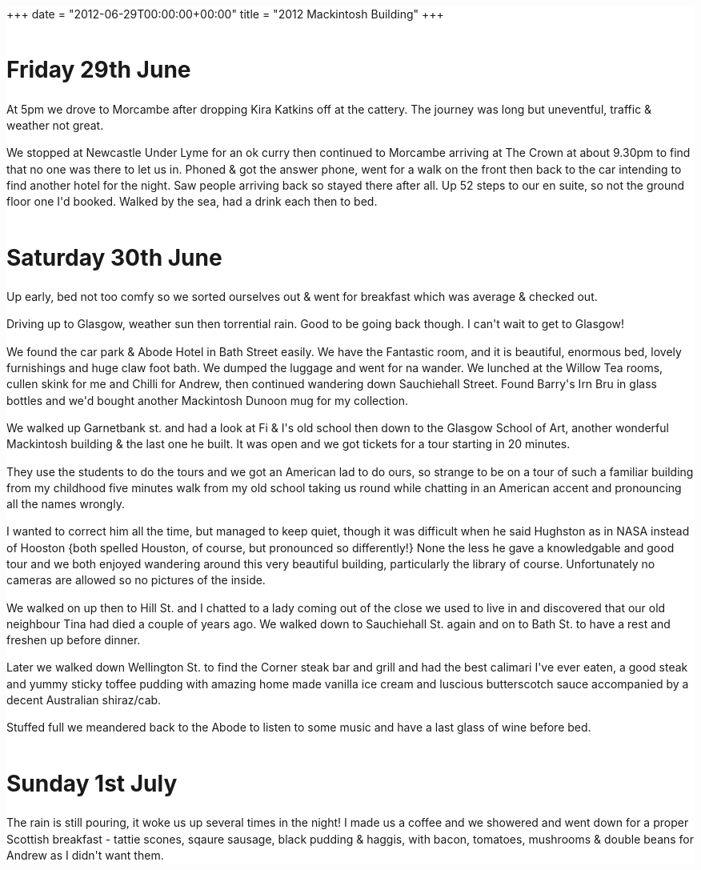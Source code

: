 +++
date = "2012-06-29T00:00:00+00:00"
title = "2012 Mackintosh Building"
+++

Friday 29th June
=
At 5pm we drove to Morcambe after dropping Kira Katkins off at the cattery. The journey was long but uneventful, traffic & weather not great.

We stopped at Newcastle Under Lyme for an ok curry then continued to Morcambe arriving at The Crown at about 9.30pm to find that no one was there to let us in. Phoned & got the answer phone, went for a walk on the front then back to the car intending to find another hotel for the night. Saw people arriving back so stayed there after all. Up 52 steps to our en suite, so not the ground floor one I'd booked. Walked by the sea, had a drink each then to bed.

Saturday 30th June
=
Up early, bed not too comfy so we sorted ourselves out & went for breakfast which was average & checked out.

Driving up to Glasgow, weather sun then torrential rain. Good to be going back though. I can't wait to get to Glasgow!

We found the car park & Abode Hotel in Bath Street easily. We have the Fantastic room, and it is beautiful, enormous bed, lovely furnishings and huge claw foot bath. We dumped the luggage and went for na wander. We lunched at the Willow Tea rooms, cullen skink for me and Chilli for Andrew, then continued wandering down Sauchiehall Street. Found Barry's Irn Bru in glass bottles and we'd bought another Mackintosh Dunoon mug for my collection.

We walked up Garnetbank st. and had a look at Fi & I's old school then down to the Glasgow School of Art, another wonderful Mackintosh building & the last one he built. It was open and we got tickets for a tour starting in 20 minutes.

They use the students to do the tours and we got an American lad to do ours, so strange to be on a tour of such a familiar building from my childhood five minutes walk from my old school taking us round while chatting in an American accent and pronouncing all the names wrongly.

I wanted to correct him all the time, but managed to keep quiet, though it was difficult when he said Hughston as in NASA instead of Hooston {both spelled Houston, of course, but pronounced so differently!} None the less he gave a knowledgable and good tour and we both enjoyed wandering around this very beautiful building, particularly the library of course. Unfortunately no cameras are allowed so no pictures of the inside.

We walked on up then to Hill St. and I chatted to a lady coming out of the close we used to live in and discovered that our old neighbour Tina had died a couple of years ago. We walked down to Sauchiehall St. again and on to Bath St. to have a rest and freshen up before dinner.

Later we walked down Wellington St. to find the Corner steak bar and grill and had the best calimari I've ever eaten, a good steak and yummy sticky toffee pudding with amazing home made vanilla ice cream and luscious butterscotch sauce accompanied by a decent Australian shiraz/cab.

Stuffed full we meandered back to the Abode to listen to some music and have a last glass of wine before bed.

Sunday 1st July
=
The rain is still pouring, it woke us up several times in the night! I made us a coffee and we showered and went down for a proper Scottish breakfast - tattie scones, sqaure sausage, black pudding & haggis, with bacon, tomatoes, mushrooms & double beans for Andrew as I didn't want them.
